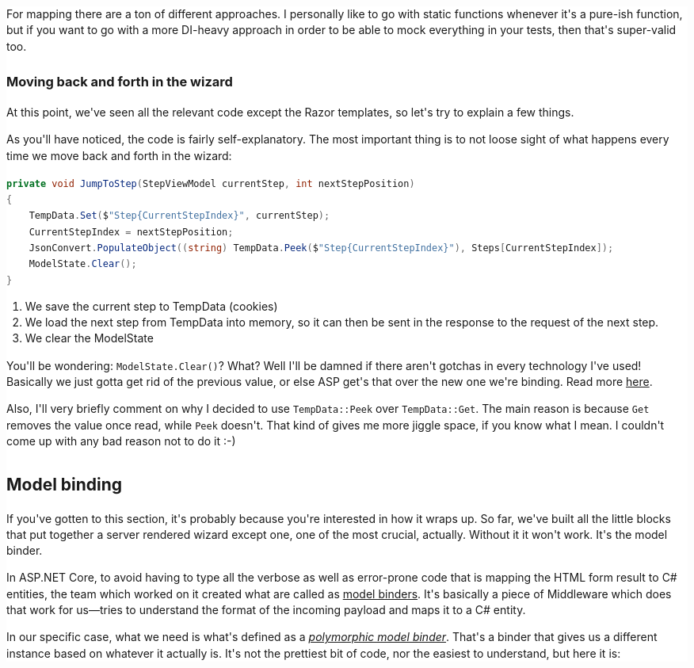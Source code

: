 
For mapping there are a ton of different approaches. I personally like to go
with static functions whenever it's a pure-ish function, but if you want to go
with a more DI-heavy approach in order to be able to mock everything in your
tests, then that's super-valid too.

### Moving back and forth in the wizard

At this point, we've seen all the relevant code except the Razor templates, so
let's try to explain a few things.

As you'll have noticed, the code is fairly self-explanatory. The most important
thing is to not loose sight of what happens every time we move back and forth
in the wizard:

```cs
private void JumpToStep(StepViewModel currentStep, int nextStepPosition)
{
    TempData.Set($"Step{CurrentStepIndex}", currentStep);
    CurrentStepIndex = nextStepPosition;
    JsonConvert.PopulateObject((string) TempData.Peek($"Step{CurrentStepIndex}"), Steps[CurrentStepIndex]);
    ModelState.Clear();
}
```

1. We save the current step to TempData (cookies)
2. We load the next step from TempData into memory, so it can then be sent in
   the response to the request of the next step.
3. We clear the ModelState

You'll be wondering: `ModelState.Clear()`? What? Well I'll be damned if there
aren't gotchas in every technology I've used! Basically we just gotta get rid
of the previous value, or else ASP get's that over the new one we're binding.
Read more [here][4].

Also, I'll very briefly comment on why I decided to use `TempData::Peek` over
`TempData::Get`. The main reason is because `Get` removes the value once read,
while `Peek` doesn't. That kind of gives me more jiggle space, if you know what
I mean. I couldn't come up with any bad reason not to do it :-)

## Model binding

If you've gotten to this section, it's probably because you're interested in
how it wraps up.  So far, we've built all the little blocks that put together a
server rendered wizard except one, one of the most crucial, actually. Without
it it won't work. It's the model binder.

In ASP.NET Core, to avoid having to type all the verbose as well as error-prone
code that is mapping the HTML form result to C# entities, the team which worked
on it created what are called as [model binders][5]. It's basically a piece of
Middleware which does that work for us—tries to understand the format of the
incoming payload and maps it to a C# entity.

In our specific case, what we need is what's defined as a [_polymorphic model
binder_][6]. That's a binder that gives us a different instance based on
whatever it actually is. It's not the prettiest bit of code, nor the easiest to
understand, but here it is:


[1]: https://en.wikipedia.org/wiki/Model%E2%80%93view%E2%80%93viewmodel
[2]: https://www.learnrazorpages.com/razor-pages/tempdata
[3]: https://developer.mozilla.org/es/docs/Web/HTTP/Headers/Set-Cookie
[4]: https://stackoverflow.com/questions/54356921/razor-views-bounded-property-not-updating-after-post
[5]: https://docs.microsoft.com/en-us/aspnet/core/mvc/models/model-binding?view=aspnetcore-3.1
[6]: https://docs.microsoft.com/en-us/aspnet/core/mvc/advanced/custom-model-binding?view=aspnetcore-3.0#polymorphic-model-binding
[7]: https://github.com/Manzanit0/ServerWizardExample
